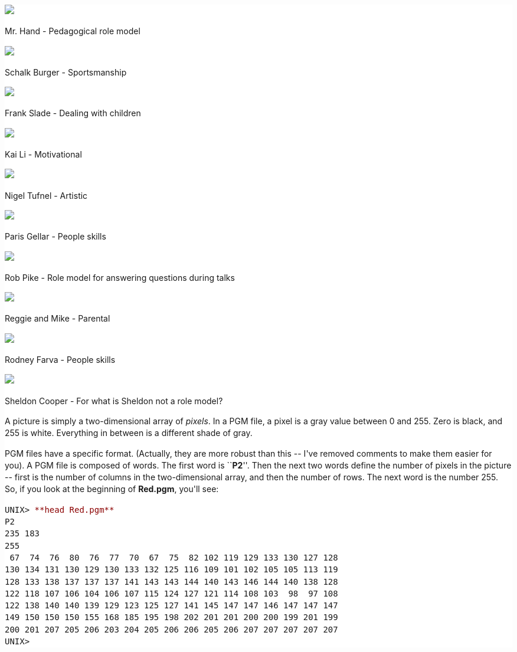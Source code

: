 ![](http://web.eecs.utk.edu/~plank/plank/classes/cs140/Labs/Lab2/Hand.jpg)

Mr. Hand - Pedagogical role model

![](http://web.eecs.utk.edu/~plank/plank/classes/cs140/Labs/Lab2/Schalk.jpg)

Schalk Burger - Sportsmanship

![](http://web.eecs.utk.edu/~plank/plank/classes/cs140/Labs/Lab2/Frank.jpg)

Frank Slade - Dealing with children

![](http://web.eecs.utk.edu/~plank/plank/classes/cs140/Labs/Lab2/Kai.jpg)

Kai Li - Motivational

![](http://web.eecs.utk.edu/~plank/plank/classes/cs140/Labs/Lab2/Nigel.jpg)

Nigel Tufnel - Artistic

![](http://web.eecs.utk.edu/~plank/plank/classes/cs140/Labs/Lab2/Paris.jpg)

Paris Gellar - People skills

![](http://web.eecs.utk.edu/~plank/plank/classes/cs140/Labs/Lab2/Pike.jpg)

Rob Pike - Role model for answering questions during talks

![](http://web.eecs.utk.edu/~plank/plank/classes/cs140/Labs/Lab2/Reggie-Mike.jpg)

Reggie and Mike - Parental

![](http://web.eecs.utk.edu/~plank/plank/classes/cs140/Labs/Lab2/Rodney.jpg)

Rodney Farva - People skills

![](http://web.eecs.utk.edu/~plank/plank/classes/cs140/Labs/Lab2/Sheldon.jpg)

Sheldon Cooper - For what is Sheldon not a role model?

A picture is simply a two-dimensional array of _pixels_. In a PGM file, a pixel is a gray value between 0 and 255\. Zero is black, and 255 is white. Everything in between is a different shade of gray.

PGM files have a specific format. (Actually, they are more robust than this -- I've removed comments to make them easier for you). A PGM file is composed of words. The first word is ``**P2**''. Then the next two words define the number of pixels in the picture -- first is the number of columns in the two-dimensional array, and then the number of rows. The next word is the number 255\. So, if you look at the beginning of **Red.pgm**, you'll see:

<pre>UNIX> <font color="darkred">**head Red.pgm**</font>
P2
235 183
255
 67  74  76  80  76  77  70  67  75  82 102 119 129 133 130 127 128 
130 134 131 130 129 130 133 132 125 116 109 101 102 105 105 113 119 
128 133 138 137 137 137 141 143 143 144 140 143 146 144 140 138 128 
122 118 107 106 104 106 107 115 124 127 121 114 108 103  98  97 108 
122 138 140 140 139 129 123 125 127 141 145 147 147 146 147 147 147 
149 150 150 150 155 168 185 195 198 202 201 201 200 200 199 201 199 
200 201 207 205 206 203 204 205 206 206 205 206 207 207 207 207 207 
UNIX>
</pre>
